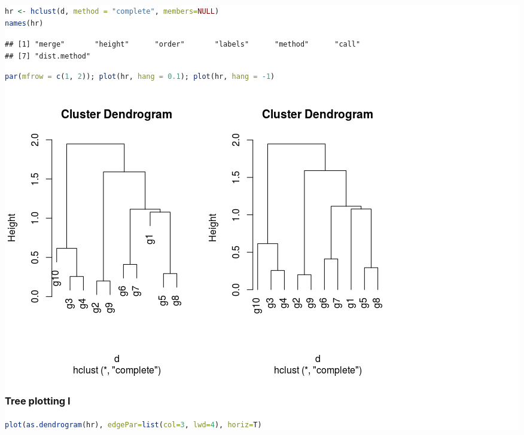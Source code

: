 ```r
hr <- hclust(d, method = "complete", members=NULL)
names(hr)
```

```
## [1] "merge"       "height"      "order"       "labels"      "method"      "call"       
## [7] "dist.method"
```

```r
par(mfrow = c(1, 2)); plot(hr, hang = 0.1); plot(hr, hang = -1) 
```

![](Rclustering_files/figure-html/hclust1-1.png)

### Tree plotting I


```r
plot(as.dendrogram(hr), edgePar=list(col=3, lwd=4), horiz=T) 
```
